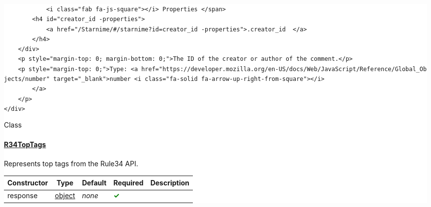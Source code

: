                 <i class="fab fa-js-square"></i> Properties </span>
            <h4 id="creator_id -properties">
                <a href="/Starnime/#/starnime?id=creator_id -properties">.creator_id  </a>
            </h4>
        </div>
        <p style="margin-top: 0; margin-bottom: 0;">The ID of the creator or author of the comment.</p>
        <p style="margin-top: 0;">Type: <a href="https://developer.mozilla.org/en-US/docs/Web/JavaScript/Reference/Global_Objects/number" target="_blank">number <i class="fa-solid fa-arrow-up-right-from-square"></i>
            </a>
        </p>
    </div>
</div>

























<div class="r34toptags-class">
    <div class="position-badge-card">
        <span class="badge-class" style="margin-right: 10px;">
            <i class="fab fa-js-square"></i> Class </span>
        <h4 id="r34toptags-class">
            <a href="/Starnime/#/r34?id=r34toptags-class">R34TopTags</a>
        </h4>
    </div>
    <div class="badge-description">
        <p>Represents top tags from the Rule34 API.</p>
    </div>
    <div class="table-class-constructor">
        <center>
            <table class="grid-table" style="margin-bottom: 0;">
                <thead>
                    <tr>
                        <th>Constructor</th>
                        <th>Type</th>
                        <th>Default</th>
                        <th>Required</th>
                        <th>Description</th>
                    </tr>
                </thead>
                <tbody>
                    <tr>
                        <td>response</td>
                        <td>
                            <a href="https://developer.mozilla.org/en-US/docs/Web/JavaScript/Reference/Global_Objects/boolean" target="_blank">object <i class="fa-solid fa-arrow-up-right-from-square"></i>
                            </a>
                        </td>
                        <td>
                            <i>none</i>
                        </td>
                        <td>
                            <span style="color: green; font-weight: bold;">✓</span>
                        </td>